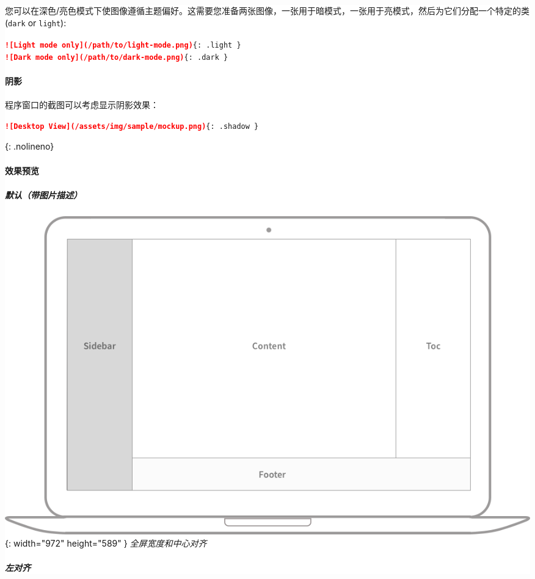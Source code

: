 您可以在深色/亮色模式下使图像遵循主题偏好。这需要您准备两张图像，一张用于暗模式，一张用于亮模式，然后为它们分配一个特定的类 (`dark` or `light`):

```markdown
![Light mode only](/path/to/light-mode.png){: .light }
![Dark mode only](/path/to/dark-mode.png){: .dark }
```

#### 阴影

程序窗口的截图可以考虑显示阴影效果：

```markdown
![Desktop View](/assets/img/sample/mockup.png){: .shadow }
```
{: .nolineno}

#### 效果预览
##### 默认（带图片描述）

![Desktop View](/assets/image/posts/writeanewpost/mockup.png){: width="972" height="589" }
_全屏宽度和中心对齐_

##### 左对齐
